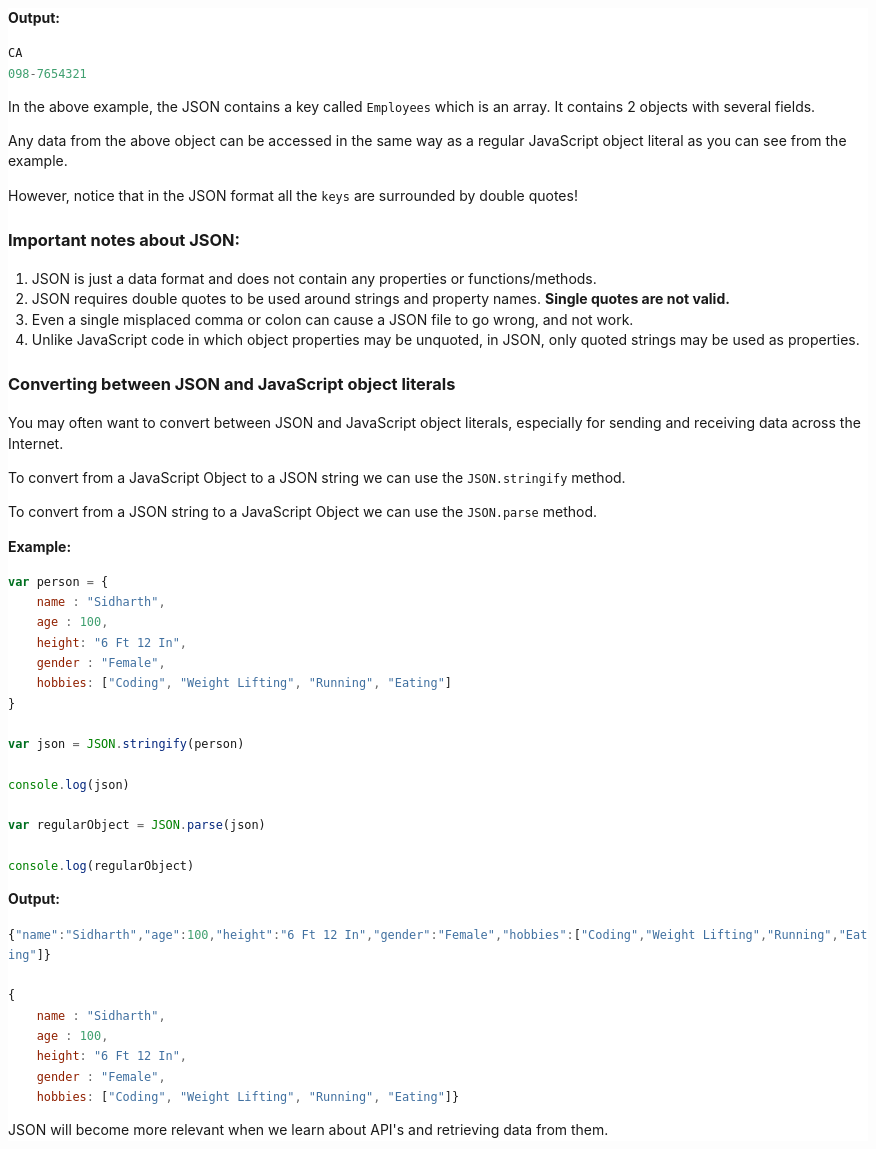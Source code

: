 ```javascript
```

**Output:**
```javascript
CA
098-7654321
```

In the above example, the JSON contains a key called `Employees` which is an array. It contains 2 objects with several fields. 

Any data from the above object can be accessed in the same way as a regular JavaScript object literal as you can see from the example.

However, notice that in the JSON format all the `keys` are surrounded by double quotes!

### Important notes about JSON:

1. JSON is just a data format and does not contain any properties or functions/methods.
2. JSON requires double quotes to be used around strings and property names. **Single quotes are not valid.**
3. Even a single misplaced comma or colon can cause a JSON file to go wrong, and not work. 
4. Unlike JavaScript code in which object properties may be unquoted, in JSON, only quoted strings may be used as properties.

### Converting between JSON and JavaScript object literals
You may often want to convert between JSON and JavaScript object literals, especially for sending and receiving data across the Internet.

To convert from a JavaScript Object to a JSON string we can use the `JSON.stringify` method. 

To convert from a JSON string to a JavaScript Object we can use the `JSON.parse` method.

**Example:**

```javascript
var person = {
    name : "Sidharth",
    age : 100,
    height: "6 Ft 12 In",
    gender : "Female",
    hobbies: ["Coding", "Weight Lifting", "Running", "Eating"]
}

var json = JSON.stringify(person)

console.log(json)

var regularObject = JSON.parse(json)

console.log(regularObject)
```

**Output:**

```javascript
{"name":"Sidharth","age":100,"height":"6 Ft 12 In","gender":"Female","hobbies":["Coding","Weight Lifting","Running","Eating"]}

{
    name : "Sidharth",
    age : 100,
    height: "6 Ft 12 In",
    gender : "Female",
    hobbies: ["Coding", "Weight Lifting", "Running", "Eating"]}

```
JSON will become more relevant when we learn about API's and retrieving data from them.
